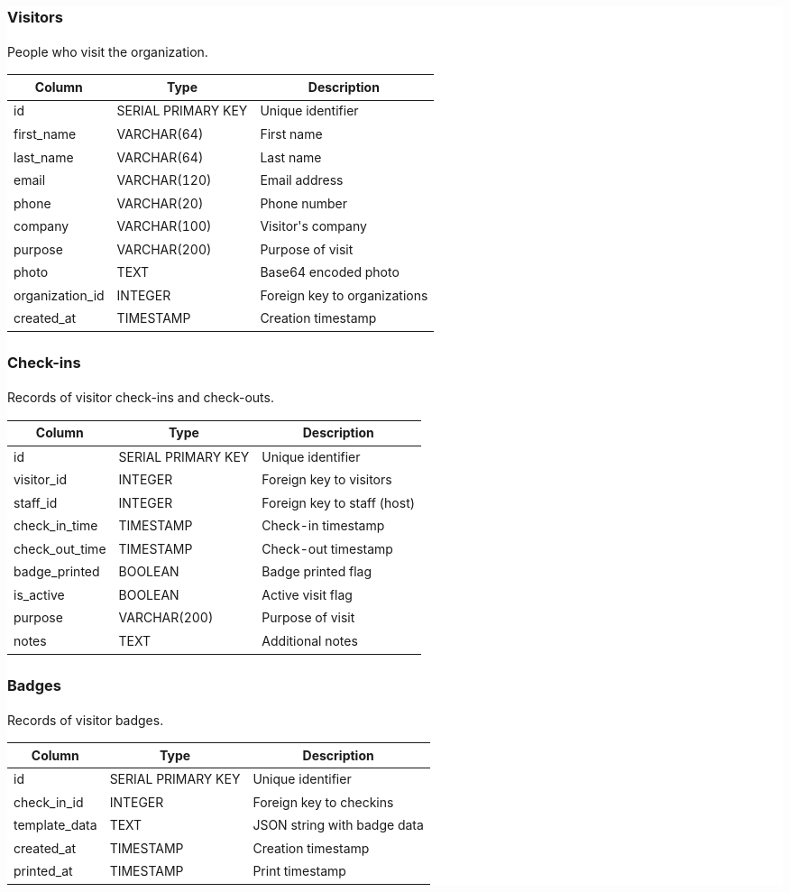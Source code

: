 ### Visitors

People who visit the organization.

| Column | Type | Description |
|--------|------|-------------|
| id | SERIAL PRIMARY KEY | Unique identifier |
| first_name | VARCHAR(64) | First name |
| last_name | VARCHAR(64) | Last name |
| email | VARCHAR(120) | Email address |
| phone | VARCHAR(20) | Phone number |
| company | VARCHAR(100) | Visitor's company |
| purpose | VARCHAR(200) | Purpose of visit |
| photo | TEXT | Base64 encoded photo |
| organization_id | INTEGER | Foreign key to organizations |
| created_at | TIMESTAMP | Creation timestamp |

### Check-ins

Records of visitor check-ins and check-outs.

| Column | Type | Description |
|--------|------|-------------|
| id | SERIAL PRIMARY KEY | Unique identifier |
| visitor_id | INTEGER | Foreign key to visitors |
| staff_id | INTEGER | Foreign key to staff (host) |
| check_in_time | TIMESTAMP | Check-in timestamp |
| check_out_time | TIMESTAMP | Check-out timestamp |
| badge_printed | BOOLEAN | Badge printed flag |
| is_active | BOOLEAN | Active visit flag |
| purpose | VARCHAR(200) | Purpose of visit |
| notes | TEXT | Additional notes |

### Badges

Records of visitor badges.

| Column | Type | Description |
|--------|------|-------------|
| id | SERIAL PRIMARY KEY | Unique identifier |
| check_in_id | INTEGER | Foreign key to checkins |
| template_data | TEXT | JSON string with badge data |
| created_at | TIMESTAMP | Creation timestamp |
| printed_at | TIMESTAMP | Print timestamp |

